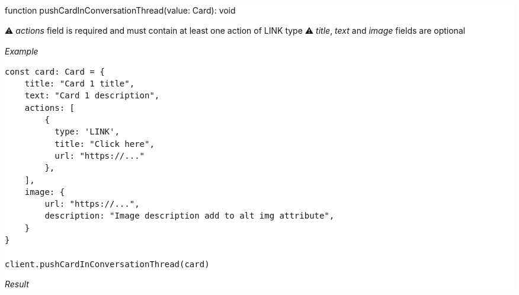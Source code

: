 function pushCardInConversationThread(value: Card): void
</pre>

⚠️  *actions* field is required and must contain at least one action of LINK type
⚠️  *title*, *text* and *image* fields are optional

*Example*

<pre class="prettyprint">
const card: Card = {
    title: "Card 1 title",
    text: "Card 1 description",
    actions: [
        {
          type: 'LINK',
          title: "Click here",
          url: "https://..."
        },
    ],
    image: {
        url: "https://...",
        description: "Image description add to alt img attribute",
    }
}

client.pushCardInConversationThread(card)
</pre>

*Result*

